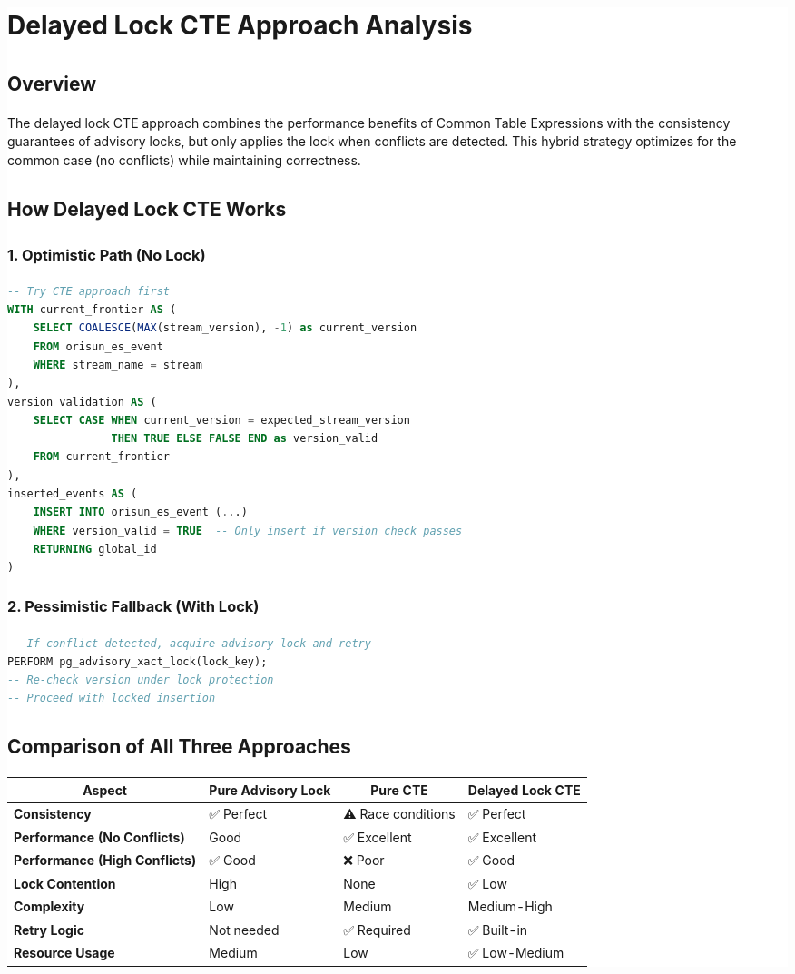 # Delayed Lock CTE Approach Analysis

## Overview

The delayed lock CTE approach combines the performance benefits of Common Table Expressions with the consistency guarantees of advisory locks, but only applies the lock when conflicts are detected. This hybrid strategy optimizes for the common case (no conflicts) while maintaining correctness.

## How Delayed Lock CTE Works

### 1. **Optimistic Path (No Lock)**
```sql
-- Try CTE approach first
WITH current_frontier AS (
    SELECT COALESCE(MAX(stream_version), -1) as current_version
    FROM orisun_es_event 
    WHERE stream_name = stream
),
version_validation AS (
    SELECT CASE WHEN current_version = expected_stream_version 
                THEN TRUE ELSE FALSE END as version_valid
    FROM current_frontier
),
inserted_events AS (
    INSERT INTO orisun_es_event (...)
    WHERE version_valid = TRUE  -- Only insert if version check passes
    RETURNING global_id
)
```

### 2. **Pessimistic Fallback (With Lock)**
```sql
-- If conflict detected, acquire advisory lock and retry
PERFORM pg_advisory_xact_lock(lock_key);
-- Re-check version under lock protection
-- Proceed with locked insertion
```

## Comparison of All Three Approaches

| Aspect | Pure Advisory Lock | Pure CTE | **Delayed Lock CTE** |
|--------|-------------------|----------|----------------------|
| **Consistency** | ✅ Perfect | ⚠️ Race conditions | ✅ Perfect |
| **Performance (No Conflicts)** | Good | ✅ Excellent | ✅ Excellent |
| **Performance (High Conflicts)** | ✅ Good | ❌ Poor | ✅ Good |
| **Lock Contention** | High | None | ✅ Low |
| **Complexity** | Low | Medium | Medium-High |
| **Retry Logic** | Not needed | ✅ Required | ✅ Built-in |
| **Resource Usage** | Medium | Low | ✅ Low-Medium |
